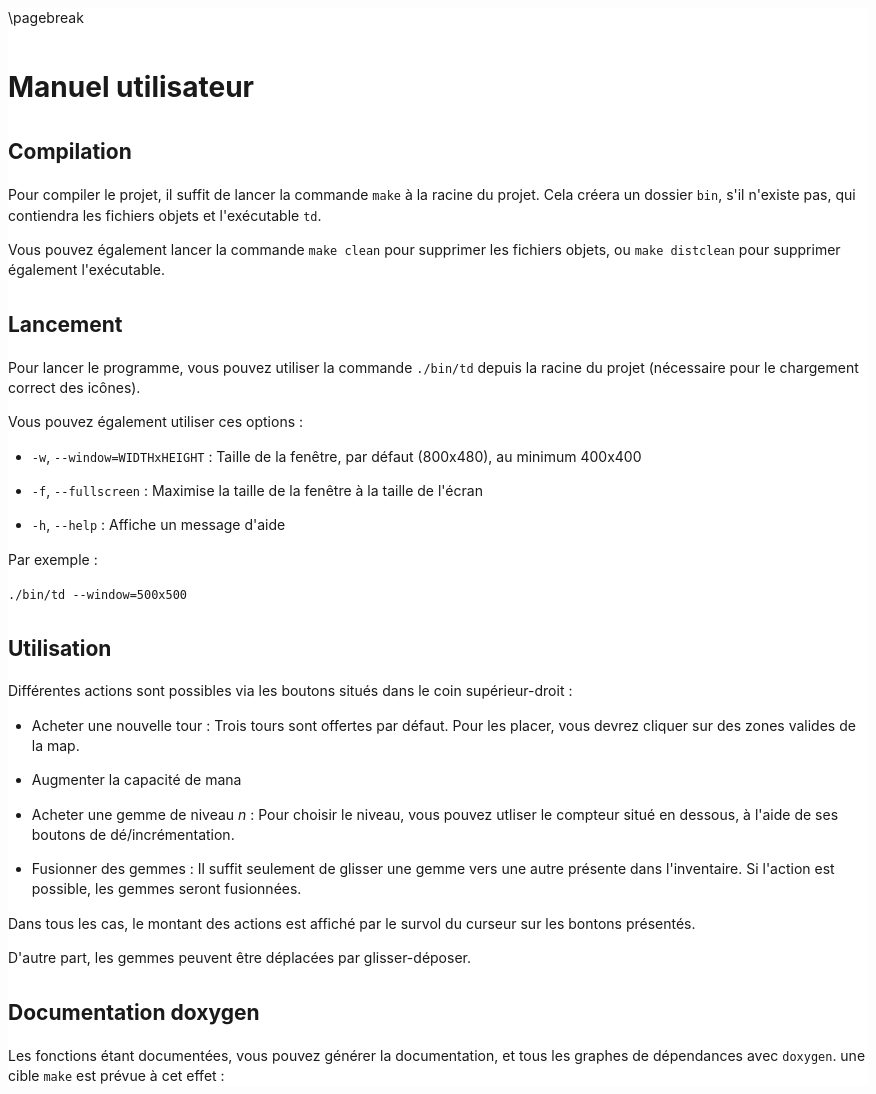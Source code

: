 \pagebreak

# Manuel utilisateur

## Compilation

Pour compiler le projet, il suffit de lancer la commande `make` à la racine du projet. Cela créera un dossier `bin`, s'il n'existe pas, qui contiendra les fichiers objets et l'exécutable `td`.

Vous pouvez également lancer la commande `make clean` pour supprimer les fichiers objets, ou `make distclean` pour supprimer également l'exécutable.

## Lancement

Pour lancer le programme, vous pouvez utiliser la commande `./bin/td` depuis la racine du projet (nécessaire pour le chargement correct des icônes).

Vous pouvez également utiliser ces options :

- ``-w``, ``--window=WIDTHxHEIGHT`` : Taille de la fenêtre, par défaut (800x480), au minimum 400x400

- ``-f``, ``--fullscreen`` : Maximise la taille de la fenêtre à la taille de l'écran

- ``-h``, ``--help`` : Affiche un message d'aide

Par exemple :

```shell
./bin/td --window=500x500
```

## Utilisation

Différentes actions sont possibles via les boutons situés dans le coin supérieur-droit :

- Acheter une nouvelle tour : Trois tours sont offertes par défaut. Pour les placer, vous devrez cliquer sur des zones valides de la map.

- Augmenter la capacité de mana

- Acheter une gemme de niveau $n$ : Pour choisir le niveau, vous pouvez utliser le compteur situé en dessous, à l'aide de ses boutons de dé/incrémentation.

- Fusionner des gemmes : Il suffit seulement de glisser une gemme vers une autre présente dans l'inventaire. Si l'action est possible, les gemmes seront fusionnées.

Dans tous les cas, le montant des actions est affiché par le survol du curseur sur les bontons présentés.

D'autre part, les gemmes peuvent être déplacées par glisser-déposer.

## Documentation doxygen

Les fonctions étant documentées, vous pouvez générer la documentation, et tous les graphes de dépendances avec ``doxygen``. une cible ``make`` est prévue à cet effet :
